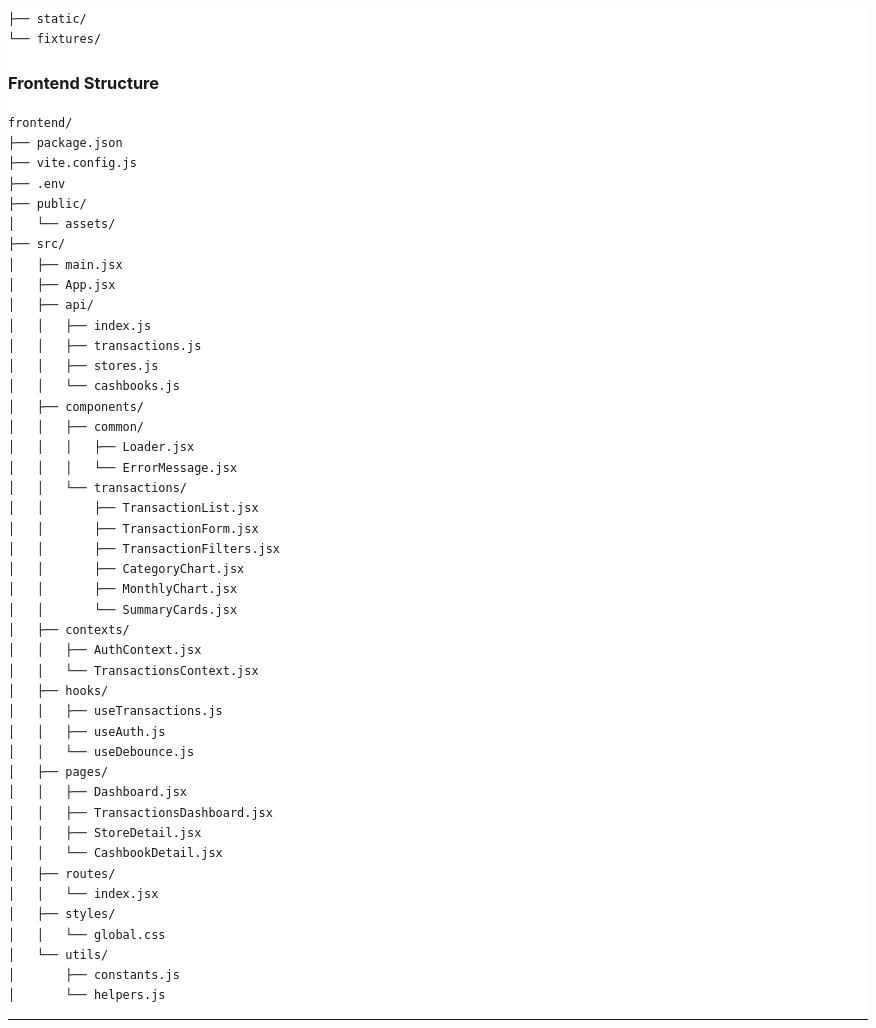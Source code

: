 ```
├── static/
└── fixtures/
```

### Frontend Structure
```
frontend/
├── package.json
├── vite.config.js
├── .env
├── public/
│   └── assets/
├── src/
│   ├── main.jsx
│   ├── App.jsx
│   ├── api/
│   │   ├── index.js
│   │   ├── transactions.js
│   │   ├── stores.js
│   │   └── cashbooks.js
│   ├── components/
│   │   ├── common/
│   │   │   ├── Loader.jsx
│   │   │   └── ErrorMessage.jsx
│   │   └── transactions/
│   │       ├── TransactionList.jsx
│   │       ├── TransactionForm.jsx
│   │       ├── TransactionFilters.jsx
│   │       ├── CategoryChart.jsx
│   │       ├── MonthlyChart.jsx
│   │       └── SummaryCards.jsx
│   ├── contexts/
│   │   ├── AuthContext.jsx
│   │   └── TransactionsContext.jsx
│   ├── hooks/
│   │   ├── useTransactions.js
│   │   ├── useAuth.js
│   │   └── useDebounce.js
│   ├── pages/
│   │   ├── Dashboard.jsx
│   │   ├── TransactionsDashboard.jsx
│   │   ├── StoreDetail.jsx
│   │   └── CashbookDetail.jsx
│   ├── routes/
│   │   └── index.jsx
│   ├── styles/
│   │   └── global.css
│   └── utils/
│       ├── constants.js
│       └── helpers.js
```

---